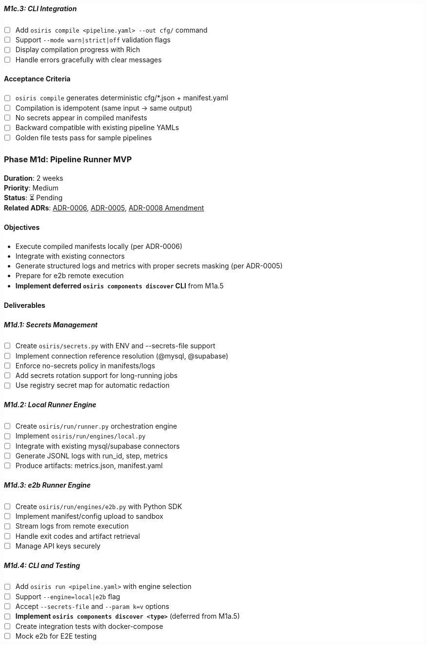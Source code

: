 ##### M1c.3: CLI Integration
- [ ] Add `osiris compile <pipeline.yaml> --out cfg/` command
- [ ] Support `--mode warn|strict|off` validation flags
- [ ] Display compilation progress with Rich
- [ ] Handle errors gracefully with clear messages

#### Acceptance Criteria
- [ ] `osiris compile` generates deterministic cfg/*.json + manifest.yaml
- [ ] Compilation is idempotent (same input → same output)
- [ ] No secrets appear in compiled manifests
- [ ] Backward compatible with existing pipeline YAMLs
- [ ] Golden file tests pass for sample pipelines

### Phase M1d: Pipeline Runner MVP
**Duration**: 2 weeks  
**Priority**: Medium  
**Status**: ⏳ Pending  
**Related ADRs**: [ADR-0006](../adr/0006-pipeline-runner-and-execution.md), [ADR-0005](../adr/0005-component-specification-and-registry.md), [ADR-0008 Amendment](../adr/0008-component-registry.md#amendment-2025-01-03)

#### Objectives
- Execute compiled manifests locally (per ADR-0006)
- Integrate with existing connectors
- Generate structured logs and metrics with proper secrets masking (per ADR-0005)
- Prepare for e2b remote execution
- **Implement deferred `osiris components discover` CLI** from M1a.5

#### Deliverables

##### M1d.1: Secrets Management
- [ ] Create `osiris/secrets.py` with ENV and --secrets-file support
- [ ] Implement connection reference resolution (@mysql, @supabase)
- [ ] Enforce no-secrets policy in manifests/logs
- [ ] Add secrets rotation support for long-running jobs
- [ ] Use registry secret map for automatic redaction

##### M1d.2: Local Runner Engine
- [ ] Create `osiris/run/runner.py` orchestration engine
- [ ] Implement `osiris/run/engines/local.py` 
- [ ] Integrate with existing mysql/supabase connectors
- [ ] Generate JSONL logs with run_id, step, metrics
- [ ] Produce artifacts: metrics.json, manifest.yaml

##### M1d.3: e2b Runner Engine
- [ ] Create `osiris/run/engines/e2b.py` with Python SDK
- [ ] Implement manifest/config upload to sandbox
- [ ] Stream logs from remote execution
- [ ] Handle exit codes and artifact retrieval
- [ ] Manage API keys securely

##### M1d.4: CLI and Testing
- [ ] Add `osiris run <pipeline.yaml>` with engine selection
- [ ] Support `--engine=local|e2b` flag
- [ ] Accept `--secrets-file` and `--param k=v` options
- [ ] **Implement `osiris components discover <type>`** (deferred from M1a.5)
- [ ] Create integration tests with docker-compose
- [ ] Mock e2b for E2E testing
